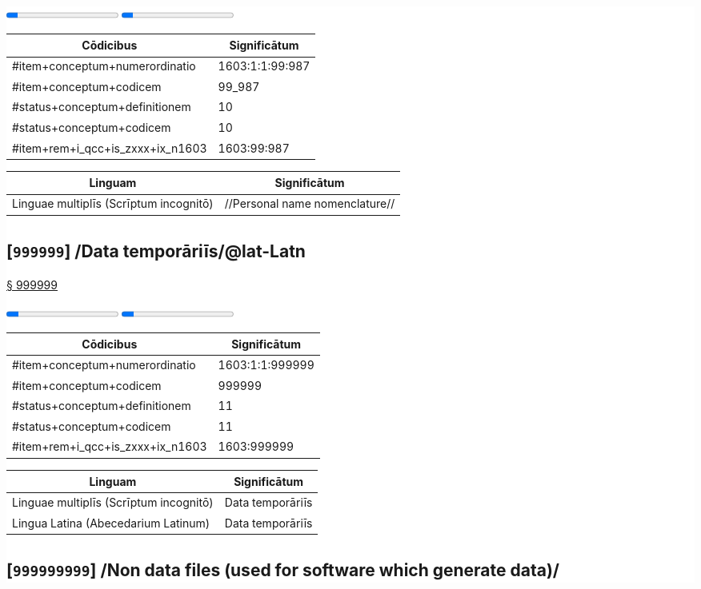 
<progress value='10' max='100' title='definitionem: 10/100'>10/100</progress>	<progress value='10' max='100' title='cōdex stabilitātī: 10/100'>10/100</progress>	<ul>	</ul>


| <span lang='la'>Cōdicibus</span> | <span lang='la'>Significātum</span> |
| ------------- | ------------- |
| #item+conceptum+numerordinatio | 1603:1:1:99:987 |
| #item+conceptum+codicem | 99_987 |
| #status+conceptum+definitionem | 10 |
| #status+conceptum+codicem | 10 |
| #item+rem+i_qcc+is_zxxx+ix_n1603 | 1603:99:987 |




| <span lang='la'>Linguam</span> | <span lang='la'>Significātum</span> |
| ------------- | ------------- |
| <span lang="la">Linguae multiplīs (Scrīptum incognitō)</span> | //Personal name nomenclature// |




## [`999999`] /Data temporāriīs/@lat-Latn

<a id='999999' href='#999999'>§ 999999</a>


<progress value='11' max='100' title='definitionem: 11/100'>11/100</progress>	<progress value='11' max='100' title='cōdex stabilitātī: 11/100'>11/100</progress>	<ul>	</ul>


| <span lang='la'>Cōdicibus</span> | <span lang='la'>Significātum</span> |
| ------------- | ------------- |
| #item+conceptum+numerordinatio | 1603:1:1:999999 |
| #item+conceptum+codicem | 999999 |
| #status+conceptum+definitionem | 11 |
| #status+conceptum+codicem | 11 |
| #item+rem+i_qcc+is_zxxx+ix_n1603 | 1603:999999 |




| <span lang='la'>Linguam</span> | <span lang='la'>Significātum</span> |
| ------------- | ------------- |
| <span lang="la">Linguae multiplīs (Scrīptum incognitō)</span> | Data temporāriīs |
| <span lang="la">Lingua Latina (Abecedarium Latinum)</span> | <span lang="la">Data temporāriīs</span> |




## [`999999999`] /Non data files (used for software which generate data)/
